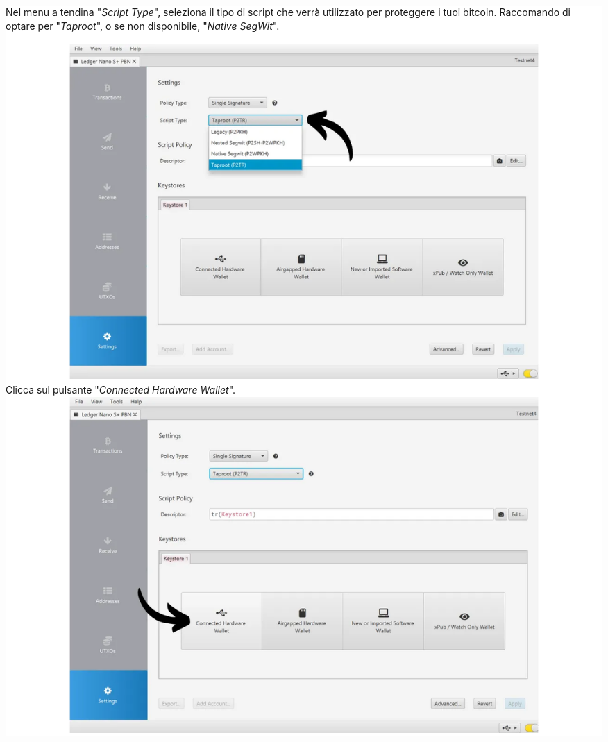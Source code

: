 Nel menu a tendina "*Script Type*", seleziona il tipo di script che verrà utilizzato per proteggere i tuoi bitcoin. Raccomando di optare per "*Taproot*", o se non disponibile, "*Native SegWit*".

![NANO S PLUS LEDGER](assets/notext/36.webp)
Clicca sul pulsante "*Connected Hardware Wallet*".
![NANO S PLUS LEDGER](assets/notext/37.webp)
